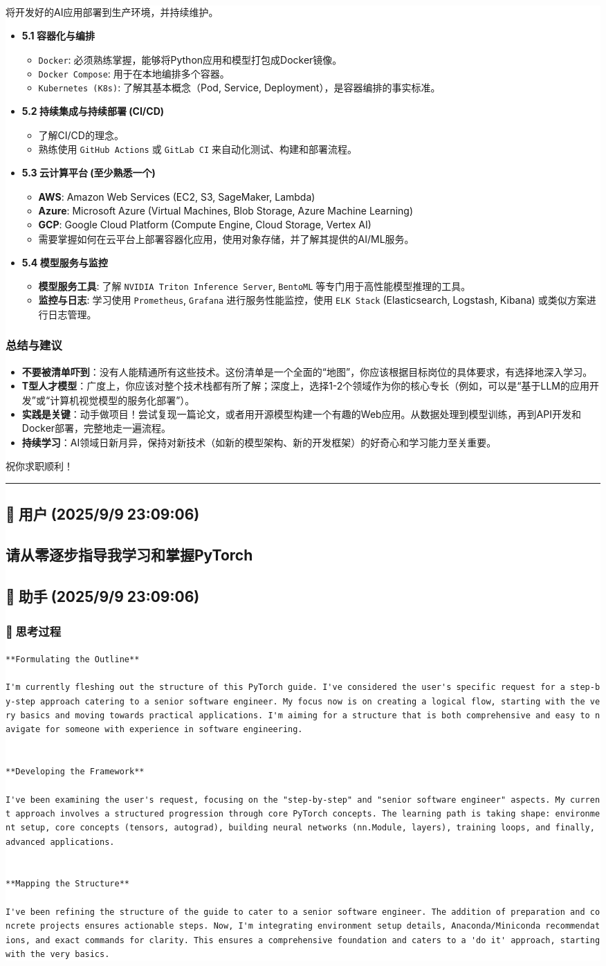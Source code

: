 将开发好的AI应用部署到生产环境，并持续维护。

*   **5.1 容器化与编排**
    *   `Docker`: 必须熟练掌握，能够将Python应用和模型打包成Docker镜像。
    *   `Docker Compose`: 用于在本地编排多个容器。
    *   `Kubernetes (K8s)`: 了解其基本概念（Pod, Service, Deployment），是容器编排的事实标准。

*   **5.2 持续集成与持续部署 (CI/CD)**
    *   了解CI/CD的理念。
    *   熟练使用 `GitHub Actions` 或 `GitLab CI` 来自动化测试、构建和部署流程。

*   **5.3 云计算平台 (至少熟悉一个)**
    *   **AWS**: Amazon Web Services (EC2, S3, SageMaker, Lambda)
    *   **Azure**: Microsoft Azure (Virtual Machines, Blob Storage, Azure Machine Learning)
    *   **GCP**: Google Cloud Platform (Compute Engine, Cloud Storage, Vertex AI)
    *   需要掌握如何在云平台上部署容器化应用，使用对象存储，并了解其提供的AI/ML服务。

*   **5.4 模型服务与监控**
    *   **模型服务工具**: 了解 `NVIDIA Triton Inference Server`, `BentoML` 等专门用于高性能模型推理的工具。
    *   **监控与日志**: 学习使用 `Prometheus`, `Grafana` 进行服务性能监控，使用 `ELK Stack` (Elasticsearch, Logstash, Kibana) 或类似方案进行日志管理。

### 总结与建议

*   **不要被清单吓到**：没有人能精通所有这些技术。这份清单是一个全面的“地图”，你应该根据目标岗位的具体要求，有选择地深入学习。
*   **T型人才模型**：广度上，你应该对整个技术栈都有所了解；深度上，选择1-2个领域作为你的核心专长（例如，可以是“基于LLM的应用开发”或“计算机视觉模型的服务化部署”）。
*   **实践是关键**：动手做项目！尝试复现一篇论文，或者用开源模型构建一个有趣的Web应用。从数据处理到模型训练，再到API开发和Docker部署，完整地走一遍流程。
*   **持续学习**：AI领域日新月异，保持对新技术（如新的模型架构、新的开发框架）的好奇心和学习能力至关重要。

祝你求职顺利！

---

## 👤 用户 (2025/9/9 23:09:06)

请从零逐步指导我学习和掌握PyTorch
---

## 🤖 助手 (2025/9/9 23:09:06)

### 🤔 思考过程

```
**Formulating the Outline**

I'm currently fleshing out the structure of this PyTorch guide. I've considered the user's specific request for a step-by-step approach catering to a senior software engineer. My focus now is on creating a logical flow, starting with the very basics and moving towards practical applications. I'm aiming for a structure that is both comprehensive and easy to navigate for someone with experience in software engineering.


**Developing the Framework**

I've been examining the user's request, focusing on the "step-by-step" and "senior software engineer" aspects. My current approach involves a structured progression through core PyTorch concepts. The learning path is taking shape: environment setup, core concepts (tensors, autograd), building neural networks (nn.Module, layers), training loops, and finally, advanced applications.


**Mapping the Structure**

I've been refining the structure of the guide to cater to a senior software engineer. The addition of preparation and concrete projects ensures actionable steps. Now, I'm integrating environment setup details, Anaconda/Miniconda recommendations, and exact commands for clarity. This ensures a comprehensive foundation and caters to a 'do it' approach, starting with the very basics.
```